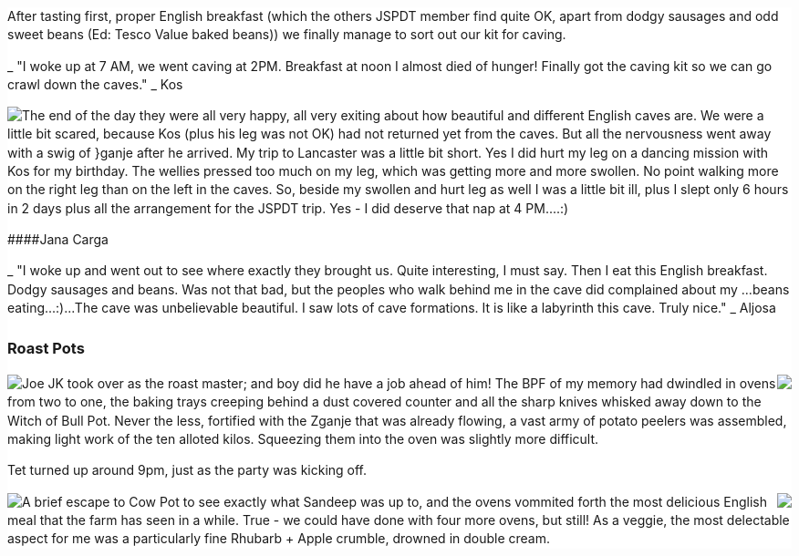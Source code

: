 After tasting first, proper English breakfast (which the others JSPDT member find quite OK, apart from dodgy sausages and odd sweet beans (Ed: Tesco Value baked beans)) we finally manage to sort out our kit for caving.

_ "I woke up at 7 AM, we went caving at 2PM. Breakfast at noon I almost died of hunger! Finally got the caving kit so we can go crawl down the caves." _ Kos

<a href="/caving/photo_archive/trips/2007-05-25%20-%20Yorkshire%20JSPDT/Alijosa%20-%20Pot%20in%20York%20270.html">
<img align="left" src="/caving/photo_archive/trips/2007-05-25%20-%20Yorkshire%20JSPDT/Alijosa%20-%20Pot%20in%20York%20270--thumb.jpg">
</a>
The end of the day they were all very happy, all very exiting about how beautiful and different English caves are. We were a little bit scared, because Kos (plus his leg was not OK) had not returned yet from the caves. But all the nervousness went away with a swig of }ganje after he arrived. My trip to Lancaster was a little bit short. Yes I did hurt my leg on a dancing mission with Kos for my birthday. The wellies pressed too much on my leg, which was getting more and more swollen. No point walking more on the right leg than on the left in the caves. So, beside my swollen and hurt leg as well I was a little bit ill, plus I slept only 6 hours in 2 days plus all the arrangement for the JSPDT trip. Yes - I did deserve that nap at 4 PM....:)

####Jana Carga

_ "I woke up and went out to see where exactly they brought us. Quite interesting, I must say. Then I eat this English breakfast. Dodgy sausages and beans. Was not that bad, but the peoples who walk behind me in the cave did complained about my ...beans eating...:)...The cave was unbelievable beautiful. I saw lots of cave formations. It is like a labyrinth this cave. Truly nice." _ Aljosa

###  Roast Pots

<a href="/caving/photo_archive/trips/2007-05-25%20-%20Yorkshire%20JSPDT/Alijosa%20-%20Pot%20in%20York%20125.html">
<img align="left" src="/caving/photo_archive/trips/2007-05-25%20-%20Yorkshire%20JSPDT/Alijosa%20-%20Pot%20in%20York%20125--thumb.jpg">
</a>
<a href="/caving/photo_archive/trips/2007-05-25%20-%20Yorkshire%20JSPDT/Alijosa%20-%20Pot%20in%20York%20173.html">
<img align="right" src="/caving/photo_archive/trips/2007-05-25%20-%20Yorkshire%20JSPDT/Alijosa%20-%20Pot%20in%20York%20173--thumb.jpg">
</a>
Joe JK took over as the roast master; and boy did he have a job ahead of him! The BPF of my memory had dwindled in ovens from two to one, the baking trays creeping behind a dust covered counter and all the sharp knives whisked away down to the Witch of Bull Pot. Never the less, fortified with the Zganje that was already flowing, a vast army of potato peelers was assembled, making light work of the ten alloted kilos. Squeezing them into the oven was slightly more difficult.

Tet turned up around 9pm, just as the party was kicking off.

<a href="/caving/photo_archive/trips/2007-05-25%20-%20Yorkshire%20JSPDT/Alijosa%20-%20Pot%20in%20York%20203.html">
<img align="left" src="/caving/photo_archive/trips/2007-05-25%20-%20Yorkshire%20JSPDT/Alijosa%20-%20Pot%20in%20York%20203--thumb.jpg">
</a>
<a href="/caving/photo_archive/trips/2007-05-25%20-%20Yorkshire%20JSPDT/Alijosa%20-%20Pot%20in%20York%20189.html">
<img align="right" src="/caving/photo_archive/trips/2007-05-25%20-%20Yorkshire%20JSPDT/Alijosa%20-%20Pot%20in%20York%20189--thumb.jpg">
</a>
A brief escape to Cow Pot to see exactly what Sandeep was up to, and the ovens vommited forth the most delicious English meal that the farm has seen in a while. True - we could have done with four more ovens, but still! As a veggie, the most delectable aspect for me was a particularly fine Rhubarb + Apple crumble, drowned in double cream.
